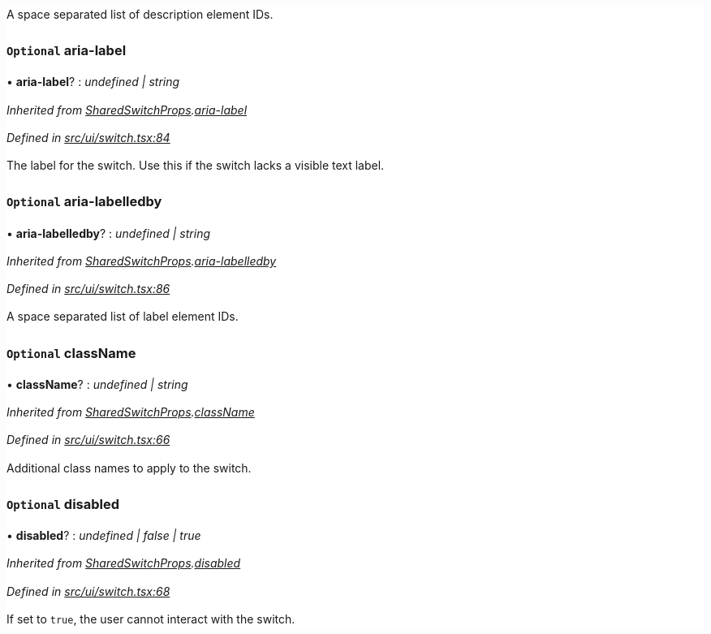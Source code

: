 A space separated list of description element IDs.

### `Optional` aria-label

• **aria-label**? : _undefined | string_

_Inherited from
[SharedSwitchProps](_airtable_blocks_ui__switch.md#sharedswitchprops).[aria-label](_airtable_blocks_ui__switch.md#optional-aria-label)_

_Defined in
[src/ui/switch.tsx:84](https://github.com/airtable/blocks/blob/@airtable/blocks@0.0.36/packages/sdk/src/ui/switch.tsx#L84)_

The label for the switch. Use this if the switch lacks a visible text label.

### `Optional` aria-labelledby

• **aria-labelledby**? : _undefined | string_

_Inherited from
[SharedSwitchProps](_airtable_blocks_ui__switch.md#sharedswitchprops).[aria-labelledby](_airtable_blocks_ui__switch.md#optional-aria-labelledby)_

_Defined in
[src/ui/switch.tsx:86](https://github.com/airtable/blocks/blob/@airtable/blocks@0.0.36/packages/sdk/src/ui/switch.tsx#L86)_

A space separated list of label element IDs.

### `Optional` className

• **className**? : _undefined | string_

_Inherited from
[SharedSwitchProps](_airtable_blocks_ui__switch.md#sharedswitchprops).[className](_airtable_blocks_ui__switch.md#optional-classname)_

_Defined in
[src/ui/switch.tsx:66](https://github.com/airtable/blocks/blob/@airtable/blocks@0.0.36/packages/sdk/src/ui/switch.tsx#L66)_

Additional class names to apply to the switch.

### `Optional` disabled

• **disabled**? : _undefined | false | true_

_Inherited from
[SharedSwitchProps](_airtable_blocks_ui__switch.md#sharedswitchprops).[disabled](_airtable_blocks_ui__switch.md#optional-disabled)_

_Defined in
[src/ui/switch.tsx:68](https://github.com/airtable/blocks/blob/@airtable/blocks@0.0.36/packages/sdk/src/ui/switch.tsx#L68)_

If set to `true`, the user cannot interact with the switch.
